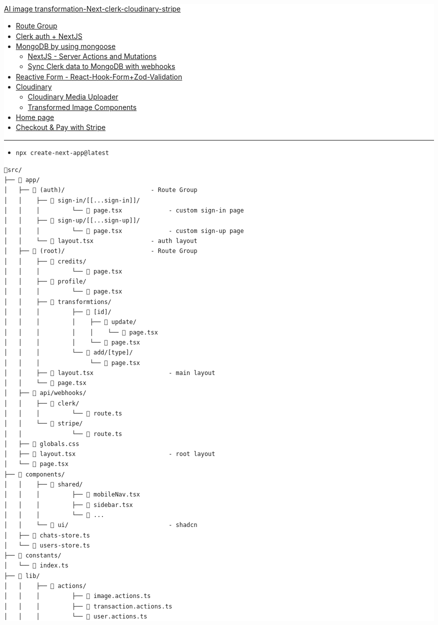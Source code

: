 
[AI image transformation-Next-clerk-cloudinary-stripe](#top)

- [Route Group](#route-group)
- [Clerk auth + NextJS](#clerk-auth--nextjs)
- [MongoDB by using mongoose](#mongodb-by-using-mongoose)
  - [NextJS - Server Actions and Mutations](#nextjs---server-actions-and-mutations)
  - [Sync Clerk data to MongoDB with webhooks](#sync-clerk-data-to-mongodb-with-webhooks)
- [Reactive Form - React-Hook-Form+Zod-Validation](#reactive-form---react-hook-formzod-validation)
- [Cloudinary](#cloudinary)
  - [Cloudinary Media Uploader](#cloudinary-media-uploader)
  - [Transformed Image Components](#transformed-image-components)
- [Home page](#home-page)
- [Checkout \& Pay with Stripe](#checkout--pay-with-stripe)

---------------------------------------------------------------------------------


- `npx create-next-app@latest`

```
📂src/
├── 📂 app/
│   ├── 📂 (auth)/                        - Route Group
│   │    ├── 📂 sign-in/[[...sign-in]]/
│   │    │         └── 📄 page.tsx             - custom sign-in page
│   │    ├── 📂 sign-up/[[...sign-up]]/
│   │    │         └── 📄 page.tsx             - custom sign-up page
│   │    └── 📄 layout.tsx                - auth layout
│   ├── 📂 (root)/                        - Route Group
│   │    ├── 📂 credits/
│   │    │         └── 📄 page.tsx
│   │    ├── 📂 profile/
│   │    │         └── 📄 page.tsx
│   │    ├── 📂 transformtions/
│   │    │         ├── 📂 [id]/
│   │    │         │    ├── 📂 update/
│   │    │         │    │    └── 📄 page.tsx
│   │    │         │    └── 📄 page.tsx
│   │    │         └── 📂 add/[type]/
│   │    │              └── 📄 page.tsx
│   │    ├── 📄 layout.tsx                     - main layout
│   │    └── 📄 page.tsx
│   ├── 📂 api/webhooks/
│   │    ├── 📂 clerk/
│   │    │         └── 📄 route.ts
│   │    └── 📂 stripe/
│   │              └── 📄 route.ts
│   ├── 📄 globals.css
│   ├── 📄 layout.tsx                          - root layout
│   └── 📄 page.tsx
├── 📂 components/
│   │    ├── 📂 shared/
│   │    │         ├── 📄 mobileNav.tsx
│   │    │         ├── 📄 sidebar.tsx
│   │    │         └── 📄 ...
│   │    └── 📂 ui/                            - shadcn
│   ├── 📄 chats-store.ts
│   └── 📄 users-store.ts
├── 📂 constants/
│   └── 📄 index.ts
├── 📂 lib/
│   │    ├── 📂 actions/
│   │    │         ├── 📄 image.actions.ts
│   │    │         ├── 📄 transaction.actions.ts
│   │    │         └── 📄 user.actions.ts
```